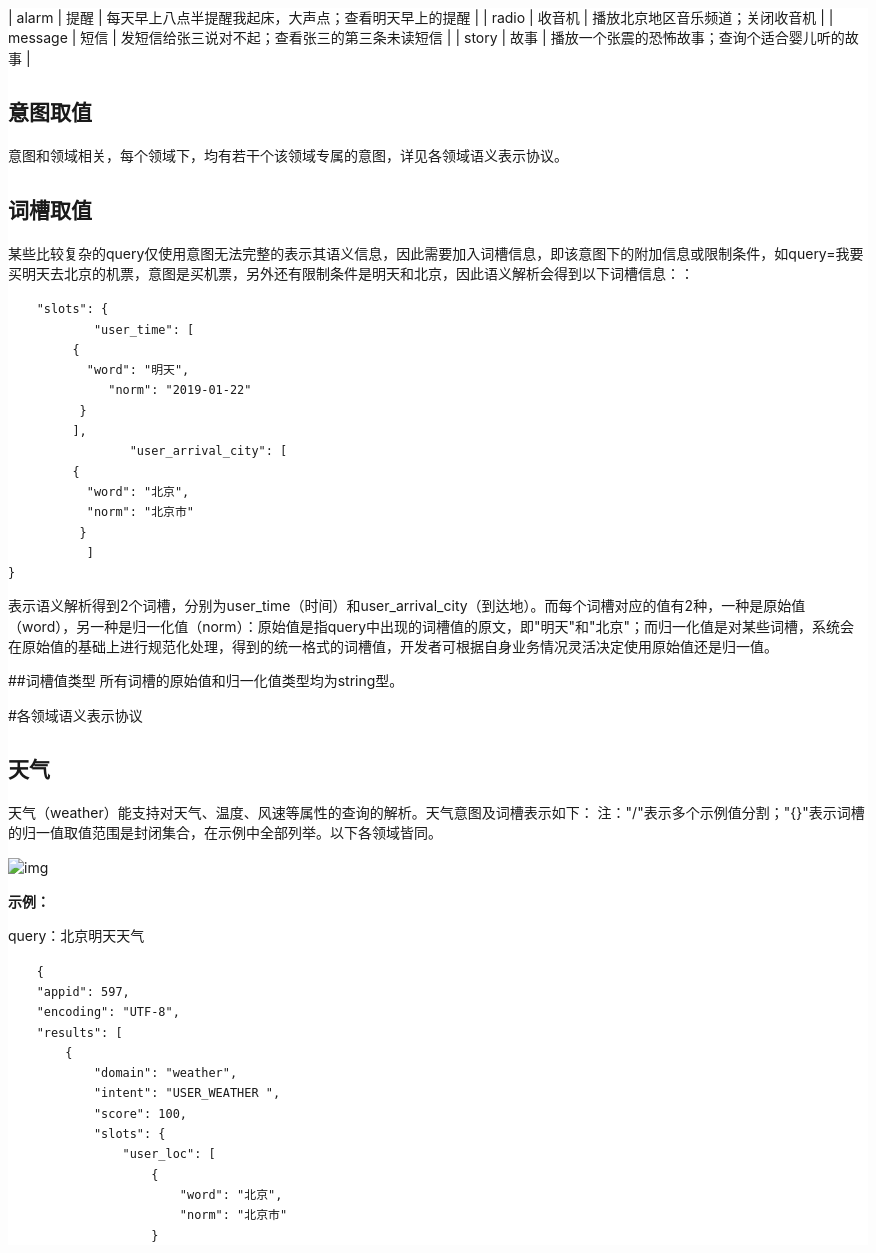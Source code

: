 | alarm                | 提醒         | 每天早上八点半提醒我起床，大声点；查看明天早上的提醒         |
| radio                | 收音机       | 播放北京地区音乐频道；关闭收音机                             |
| message              | 短信         | 发短信给张三说对不起；查看张三的第三条未读短信               |
| story                | 故事         | 播放一个张震的恐怖故事；查询个适合婴儿听的故事               |

## 意图取值

意图和领域相关，每个领域下，均有若干个该领域专属的意图，详见各领域语义表示协议。

## 词槽取值

某些比较复杂的query仅使用意图无法完整的表示其语义信息，因此需要加入词槽信息，即该意图下的附加信息或限制条件，如query=我要买明天去北京的机票，意图是买机票，另外还有限制条件是明天和北京，因此语义解析会得到以下词槽信息：：

```
    "slots": {
            "user_time": [
         {
           "word": "明天",
              "norm": "2019-01-22"
          }
         ],
                 "user_arrival_city": [
         {
           "word": "北京",
           "norm": "北京市"
          }
           ]
}
```

表示语义解析得到2个词槽，分别为user_time（时间）和user_arrival_city（到达地）。而每个词槽对应的值有2种，一种是原始值（word），另一种是归一化值（norm）：原始值是指query中出现的词槽值的原文，即"明天"和"北京"；而归一化值是对某些词槽，系统会在原始值的基础上进行规范化处理，得到的统一格式的词槽值，开发者可根据自身业务情况灵活决定使用原始值还是归一值。

\##词槽值类型 所有词槽的原始值和归一化值类型均为string型。

\#各领域语义表示协议

## 天气

天气（weather）能支持对天气、温度、风速等属性的查询的解析。天气意图及词槽表示如下： 注："/"表示多个示例值分割；"{}"表示词槽的归一值取值范围是封闭集合，在示例中全部列举。以下各领域皆同。

![img](https://ai.bdstatic.com/file/0C7777E73DF24A9D94441754614D81D5)

**示例：**

query：北京明天天气

```
    {
    "appid": 597,	
    "encoding": "UTF-8",
    "results": [
        {
            "domain": "weather",
            "intent": "USER_WEATHER ",
            "score": 100,
            "slots": {
                "user_loc": [
                    {
                        "word": "北京",
                        "norm": "北京市"
                    }
```